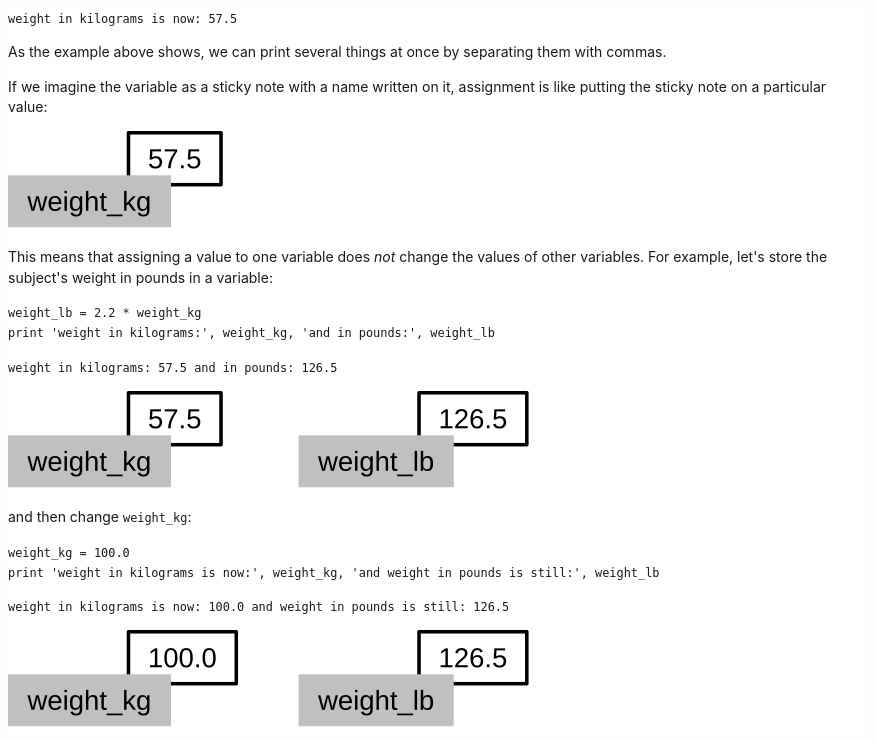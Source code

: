 <div class="out"><pre class='out'><code>weight in kilograms is now: 57.5
</code></pre></div>


As the example above shows,
we can print several things at once by separating them with commas.

If we imagine the variable as a sticky note with a name written on it,
assignment is like putting the sticky note on a particular value:


<img src="img/python-sticky-note-variables-01.svg" alt="Variables as Sticky Notes" />


This means that assigning a value to one variable does *not* change the values of other variables.
For example,
let's store the subject's weight in pounds in a variable:


<pre class="in"><code>weight_lb = 2.2 * weight_kg
print &#39;weight in kilograms:&#39;, weight_kg, &#39;and in pounds:&#39;, weight_lb</code></pre>

<div class="out"><pre class='out'><code>weight in kilograms: 57.5 and in pounds: 126.5
</code></pre></div>


<img src="img/python-sticky-note-variables-02.svg" alt="Creating Another Variable" />


and then change `weight_kg`:


<pre class="in"><code>weight_kg = 100.0
print &#39;weight in kilograms is now:&#39;, weight_kg, &#39;and weight in pounds is still:&#39;, weight_lb</code></pre>

<div class="out"><pre class='out'><code>weight in kilograms is now: 100.0 and weight in pounds is still: 126.5
</code></pre></div>


<img src="img/python-sticky-note-variables-03.svg" alt="Updating a Variable" />
